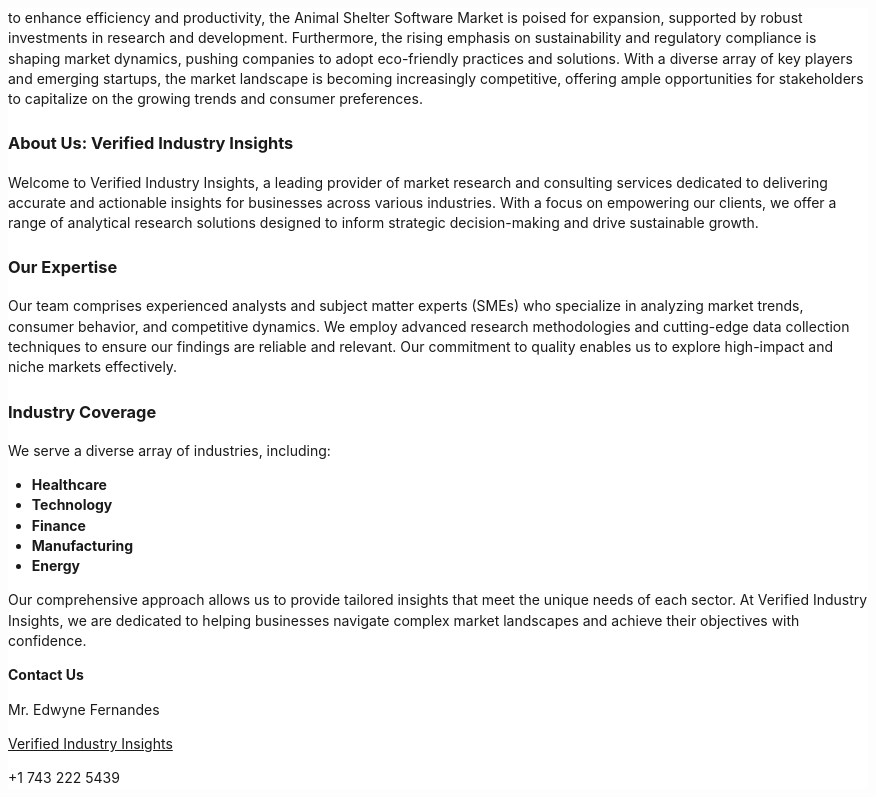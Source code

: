 to enhance efficiency and productivity, the Animal Shelter Software Market is poised for expansion, supported by robust investments in research and development. Furthermore, the rising emphasis on sustainability and regulatory compliance is shaping market dynamics, pushing companies to adopt eco-friendly practices and solutions. With a diverse array of key players and emerging startups, the market landscape is becoming increasingly competitive, offering ample opportunities for stakeholders to capitalize on the growing trends and consumer preferences.</p><h3>About Us: Verified Industry Insights</h3><p>Welcome to Verified Industry Insights, a leading provider of market research and consulting services dedicated to delivering accurate and actionable insights for businesses across various industries. With a focus on empowering our clients, we offer a range of analytical research solutions designed to inform strategic decision-making and drive sustainable growth.</p><h3>Our Expertise</h3><p>Our team comprises experienced analysts and subject matter experts (SMEs) who specialize in analyzing market trends, consumer behavior, and competitive dynamics. We employ advanced research methodologies and cutting-edge data collection techniques to ensure our findings are reliable and relevant. Our commitment to quality enables us to explore high-impact and niche markets effectively.</p><h3>Industry Coverage</h3><p>We serve a diverse array of industries, including:</p><ul><li><strong>Healthcare</strong></li><li><strong>Technology</strong></li><li><strong>Finance</strong></li><li><strong>Manufacturing</strong></li><li><strong>Energy</strong></li></ul><p>Our comprehensive approach allows us to provide tailored insights that meet the unique needs of each sector. At Verified Industry Insights, we are dedicated to helping businesses navigate complex market landscapes and achieve their objectives with confidence.</p><p><strong>Contact Us</strong></p><p>Mr. Edwyne Fernandes</p><p><a href="https://www.verifiedindustryinsights.com/">Verified Industry Insights</a></p><p>+1 743 222 5439</p>
